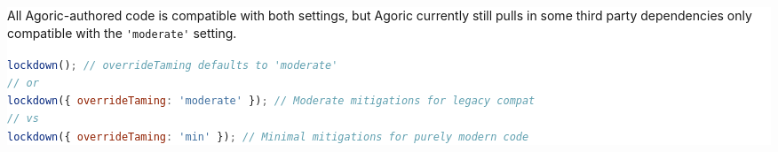 All Agoric-authored code is compatible with both settings, but
Agoric currently still pulls in some third party dependencies only compatible
with the `'moderate'` setting.

 ```js
lockdown(); // overrideTaming defaults to 'moderate'
// or
lockdown({ overrideTaming: 'moderate' }); // Moderate mitigations for legacy compat
// vs
lockdown({ overrideTaming: 'min' }); // Minimal mitigations for purely modern code
```
